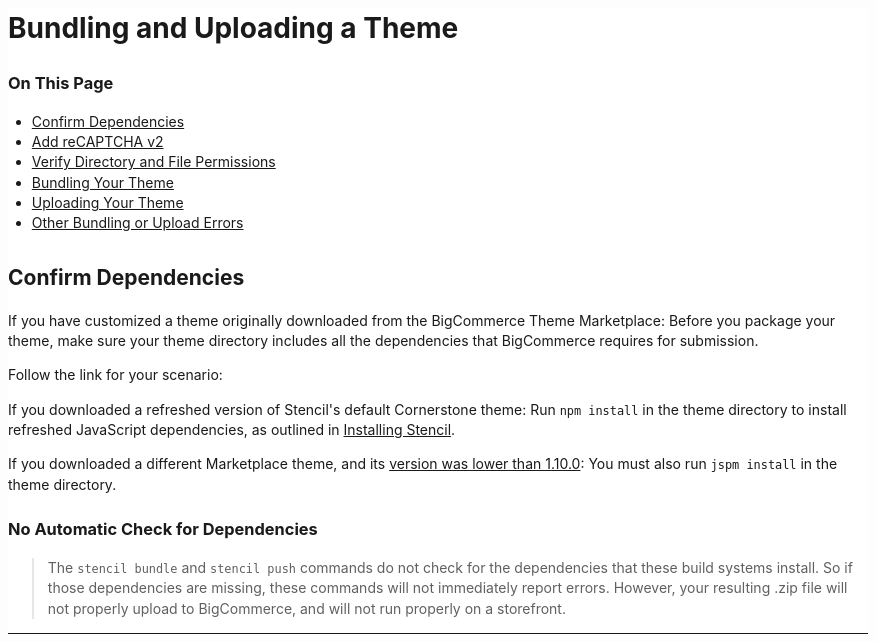 <h1>Bundling and Uploading a Theme</h1>

<div class="otp" id="no-index">
	<h3> On This Page </h3>
	<ul>
		<li><a href="#bundling_confirm-dependencies">Confirm Dependencies</a></li>
    <li><a href="#bundling_add-recaptcha-v2">Add reCAPTCHA v2</a></li>    
    <li><a href="#bundling_verify-directory">Verify Directory and File Permissions</a></li>
    <li><a href="#bundling_bundling-your-theme">Bundling Your Theme</a></li>
    <li><a href="#bundling_uploading-your-theme">Uploading Your Theme</a></li>
    <li><a href="#bundling_other-bundling">Other Bundling or Upload Errors</a></li>
	</ul>
</div>










<a href='#bundling_confirm-dependencies' aria-hidden='true' class='block-anchor'  id='bundling_confirm-dependencies'><i aria-hidden='true' class='linkify icon'></i></a>

## Confirm Dependencies

If you have customized a theme originally downloaded from the BigCommerce Theme Marketplace: Before you package your theme, make sure your theme directory includes all the dependencies that BigCommerce requires for submission. 

Follow the link for your scenario:

If you downloaded a refreshed version of Stencil's default Cornerstone theme: Run `npm install` in the theme directory to install refreshed JavaScript dependencies, as outlined in [Installing Stencil](/stencil-docs/getting-started/installing-stencil#installing_installing-stencils-js-utilities).

If you downloaded a different Marketplace theme, and its [version was lower than 1.10.0]():
You must also run `jspm install` in the theme directory.

<div class="HubBlock--callout">
<div class="CalloutBlock--warning">
<div class="HubBlock-content">
    


### No Automatic Check for Dependencies
> The `stencil bundle` and `stencil push` commands do not check for the dependencies that these build systems install. So if those dependencies are missing, these commands will not immediately report errors. However, your resulting .zip file will not properly upload to BigCommerce, and will not run properly on a storefront.

</div>
</div>
</div>

---
